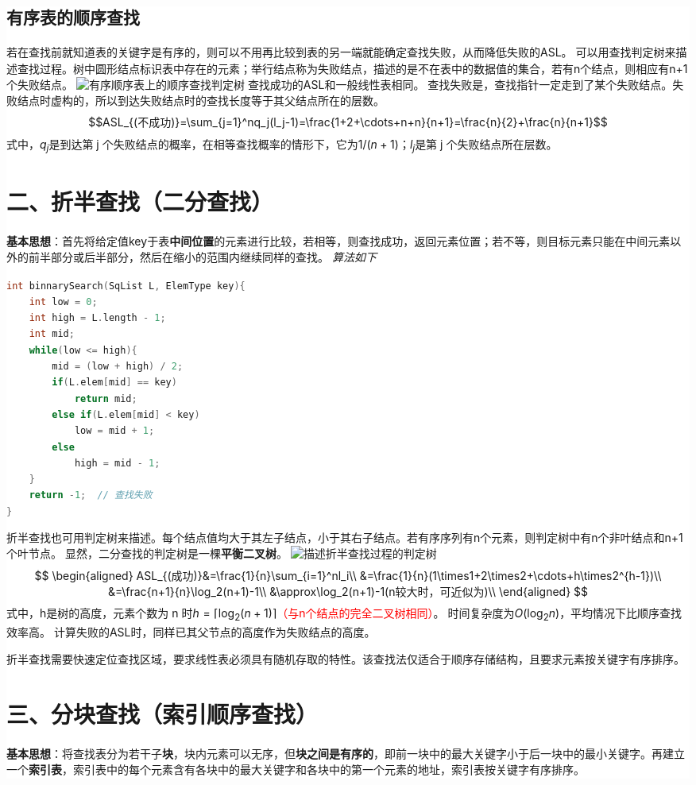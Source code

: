 ## 有序表的顺序查找
若在查找前就知道表的关键字是有序的，则可以不用再比较到表的另一端就能确定查找失败，从而降低失败的ASL。
可以用查找判定树来描述查找过程。树中圆形结点标识表中存在的元素；举行结点称为失败结点，描述的是不在表中的数据值的集合，若有n个结点，则相应有n+1个失败结点。
![有序顺序表上的顺序查找判定树](https://raw.githubusercontent.com/buttering/EasyBlogs/master/asset/pictures/f552c42121cd99be185059d96277d3fc/2837f38996baa7aca86d9960ae98b6e5.jpg)
查找成功的ASL和一般线性表相同。
查找失败是，查找指针一定走到了某个失败结点。失败结点时虚构的，所以到达失败结点时的查找长度等于其父结点所在的层数。
$$ASL_{(不成功)}=\sum_{j=1}^nq_j(l_j-1)=\frac{1+2+\cdots+n+n}{n+1}=\frac{n}{2}+\frac{n}{n+1}$$式中，$q_j$是到达第 j 个失败结点的概率，在相等查找概率的情形下，它为$1/(n+1)$；$l_j$是第 j 个失败结点所在层数。

# 二、折半查找（二分查找）
**基本思想**：首先将给定值key于表**中间位置**的元素进行比较，若相等，则查找成功，返回元素位置；若不等，则目标元素只能在中间元素以外的前半部分或后半部分，然后在缩小的范围内继续同样的查找。
*算法如下*
```cpp
int binnarySearch(SqList L, ElemType key){
	int low = 0;
	int high = L.length - 1;
	int mid;
	while(low <= high){
		mid = (low + high) / 2;
		if(L.elem[mid] == key)
			return mid;
		else if(L.elem[mid] < key)
			low = mid + 1;
		else
			high = mid - 1;
	} 
	return -1;  // 查找失败
}
```
折半查找也可用判定树来描述。每个结点值均大于其左子结点，小于其右子结点。若有序序列有n个元素，则判定树中有n个非叶结点和n+1个叶节点。
显然，二分查找的判定树是一棵**平衡二叉树**。
 ![描述折半查找过程的判定树](https://raw.githubusercontent.com/buttering/EasyBlogs/master/asset/pictures/f552c42121cd99be185059d96277d3fc/1f418a7c876a5621cee71aef3c065596.jpg)
$$
\begin{aligned}
ASL_{(成功)}&=\frac{1}{n}\sum_{i=1}^nl_i\\
&=\frac{1}{n}(1\times1+2\times2+\cdots+h\times2^{h-1})\\
&=\frac{n+1}{n}\log_2(n+1)-1\\
&\approx\log_2(n+1)-1(n较大时，可近似为)\\
\end{aligned}
$$
式中，h是树的高度，元素个数为 n 时$h=\lceil\log_2(n+1)\rceil$<font color=red>（与n个结点的完全二叉树相同）</font>。
时间复杂度为$O(\log_2n)$，平均情况下比顺序查找效率高。
计算失败的ASL时，同样已其父节点的高度作为失败结点的高度。

折半查找需要快速定位查找区域，要求线性表必须具有随机存取的特性。该查找法仅适合于顺序存储结构，且要求元素按关键字有序排序。
# 三、分块查找（索引顺序查找）
**基本思想**：将查找表分为若干子**块**，块内元素可以无序，但**块之间是有序的**，即前一块中的最大关键字小于后一块中的最小关键字。再建立一个**索引表**，索引表中的每个元素含有各块中的最大关键字和各块中的第一个元素的地址，索引表按关键字有序排序。
